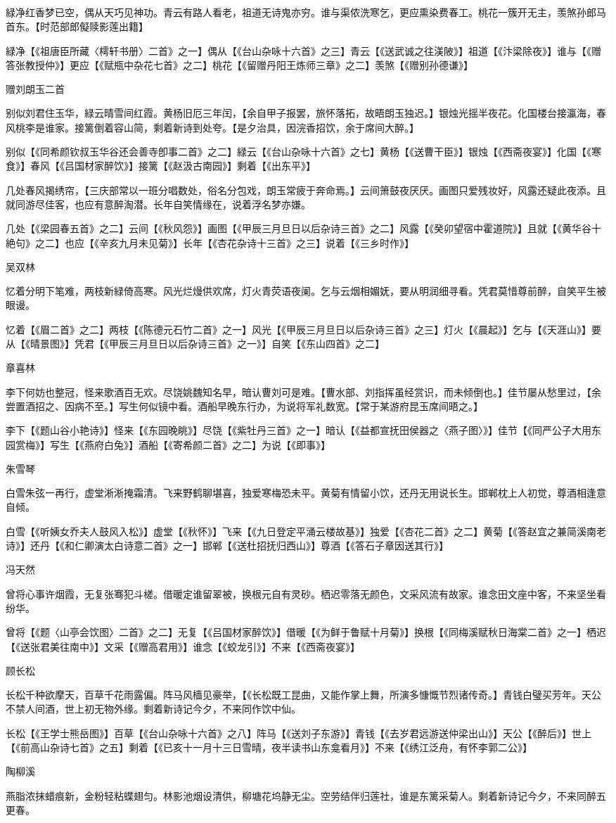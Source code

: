 
緑净红香梦已空，偶从天巧见神功。青云有路人看老，祖道无诗鬼亦穷。谁与渠侬洗寒乞，更应熏染费春工。桃花一簇开无主，羡煞孙郎马首东。【时范部郎儗赎影莲出籍】

緑净【《祖唐臣所藏〈樗轩书册〉二首》之一】偶从【《台山杂咏十六首》之三】青云【《送武诚之往渼陂》】祖道【《汴梁除夜》】谁与【《赠答张教授仲》】更应【《赋瓶中杂花七首》之二】桃花【《留赠丹阳王炼师三章》之二】羡煞【《赠别孙德谦》】


赠刘朗玉二首

别似刘君住玉华，緑云晴雪间红霞。黄杨旧厄三年闰，【余自甲子报罢，旅怀落拓，故晤朗玉独迟。】银烛光摇半夜花。化国楼台接瀛海，春风桃李是谁家。接篱倒着容山简，剩着新诗到处夸。【是夕治具，因浣香招饮，余于席间大醉。】

别似【《同希颜钦叔玉华谷还会善寺卽事二首》之二】緑云【《台山杂咏十六首》之七】黄杨【《送曹干臣》】银烛【《西斋夜宴》】化国【《寒食》】春风【《吕国材家醉饮》】接篱【《赵汲古南园》】剩着【《出东平》】

几处春风揭绣帘，【三庆部常以一班分唱数处，俗名分包戏，朗玉常疲于奔命焉。】云间箫鼓夜厌厌。画图只爱残妆好，风露还疑此夜添。且就同游尽佳客，也应有意醉淘潜。长年自笑情缘在，说着浮名梦亦嫌。

几处【《梁园春五首》之二】云间【《秋风怨》】画图【《甲辰三月旦日以后杂诗三首》之二】风露【《癸卯望宿中霍道院》】且就【《黄华谷十絶句》之二】也应【《辛亥九月未见菊》】长年【《杏花杂诗十三首》之三】说着【《三乡时作》】


吴双林

忆着分明下笔难，两枝新緑倚高寒。风光烂熳供欢席，灯火青荧语夜阑。乞与云烟相媚妩，要从明润细寻看。凭君莫惜尊前醉，自笑平生被眼谩。

忆着【《眉二首》之二】两枝【《陈德元石竹二首》之一】风光【《甲辰三月旦日以后杂诗三首》之三】灯火【《晨起》】乞与【《天涯山》】要从【《晴景图》】凭君【《甲辰三月旦日以后杂诗三首》之一》】自笑【《东山四首》之二】


章喜林

李下何妨也整冠，怪来歌酒百无欢。尽饶姚魏知名早，暗认曹刘可是难。【曹水部、刘指挥虽经赏识，而未倾倒也。】佳节屡从愁里过，【余尝置酒招之、因病不至。】写生何似镜中看。酒船早晚东行办，为说将军礼数宽。【常于某游府昆玉席间晤之。】

李下【《题山谷小艳诗》】怪来【《东园晚眺》】尽饶【《紫牡丹三首》之一】暗认【《益都宣抚田侯器之〈燕子图〉》】佳节【《同严公子大用东园赏梅》】写生【《燕府白兔》】酒船【《寄希颜二首》之二】为说【《即事》】


朱雪琴

白雪朱弦一再行，虚堂淅淅掩霜清。飞来野鹤聊堪喜，独爱寒梅恐未平。黄菊有情留小饮，还丹无用说长生。邯郸枕上人初觉，尊酒相逢意自倾。

白雪【《听姨女乔夫人鼓风入松》】虚堂【《秋怀》】飞来【《九日登定平涌云楼故基》】独爱【《杏花二首》之二】黄菊【《答赵宜之兼简溪南老诗》】还丹【《和仁卿演太白诗意二首》之一】邯郸【《送杜招抚归西山》】尊酒【《答石子章因送其行》】


冯天然

曾将心事许烟霞，无复张骞犯斗槎。借暖定谁留翠被，换根元自有灵砂。栖迟零落无颜色，文采风流有故家。谁念田文座中客，不来坚坐看纷华。

曾将【《题〈山亭会饮图〉二首》之二】无复【《吕国材家醉饮》】借暖【《为鲜于鲁赋十月菊》】换根【《同梅溪赋秋日海棠二首》之一】栖迟【《送张君美往南中》】文采【《赠高君用》】谁念【《蛟龙引》】不来【《西斋夜宴》】


顾长松

长松千种欲摩天，百草千花雨露偏。阵马风樯见豪举，【《长松既工昆曲，又能作掌上舞，所演多慷慨节烈诸传奇。】青钱白璧买芳年。天公不禁人间酒，世上初无物外缘。剩着新诗记今夕，不来同作饮中仙。

长松【《王学士熊岳图》】百草【《台山杂咏十六首》之八】阵马【《送刘子东游》】青钱【《去岁君远游送仲梁出山》】天公【《醉后》】世上【《前高山杂诗七首》之五】剩着【《已亥十一月十三日雪晴，夜半读书山东龛看月》】不来【《绣江泛舟，有怀李郭二公》】


陶柳溪

燕脂浓抹蜡痕新，金粉轻粘蝶翅匀。林影池烟设清供，柳塘花坞静无尘。空劳结伴归莲社，谁是东篱采菊人。剩着新诗记今夕，不来同醉五更春。
